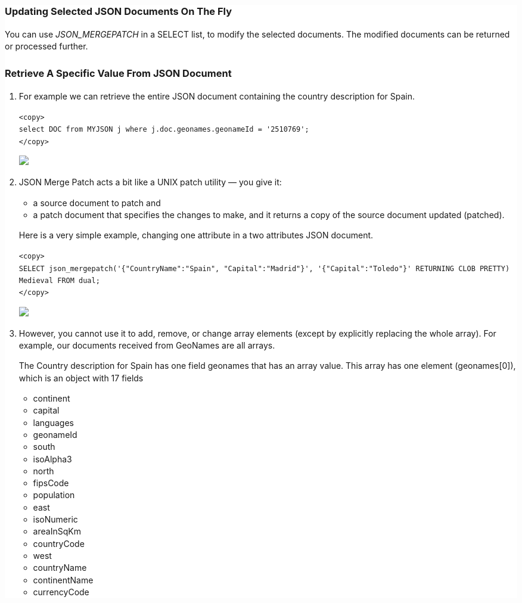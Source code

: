 ### Updating Selected JSON Documents On The Fly

You can use *JSON_MERGEPATCH* in a SELECT list, to modify the selected documents. The modified documents can be returned or processed further.

### Retrieve A Specific Value From JSON Document

1.  For example we can retrieve the entire JSON document containing the country description for Spain.

    ````
    <copy>
    select DOC from MYJSON j where j.doc.geonames.geonameId = '2510769';
    </copy>
    ````

    ![](./images/p_updateJsonDoc_1.png " ")

2.  JSON Merge Patch acts a bit like a UNIX patch utility — you give it:
    * a source document to patch and
    * a patch document that specifies the changes to make, and it returns a copy of the source document updated (patched).

    Here is a very simple example, changing one attribute in a two attributes JSON document.

    ````
    <copy>
    SELECT json_mergepatch('{"CountryName":"Spain", "Capital":"Madrid"}', '{"Capital":"Toledo"}' RETURNING CLOB PRETTY) Medieval FROM dual;
    </copy>
    ````

    ![](./images/p_updateJsonDoc_2.png " ")

3.  However, you cannot use it to add, remove, or change array elements (except by explicitly replacing the whole array). For example, our documents received from GeoNames are all arrays.

    The Country description for Spain has one field geonames that has an array value. This array has one element (geonames[0]), which is an object with 17 fields
    - continent
    - capital
    - languages
    - geonameId
    - south
    - isoAlpha3
    - north
    - fipsCode
    - population
    - east
    - isoNumeric
    - areaInSqKm
    - countryCode
    - west
    - countryName
    - continentName
    - currencyCode
